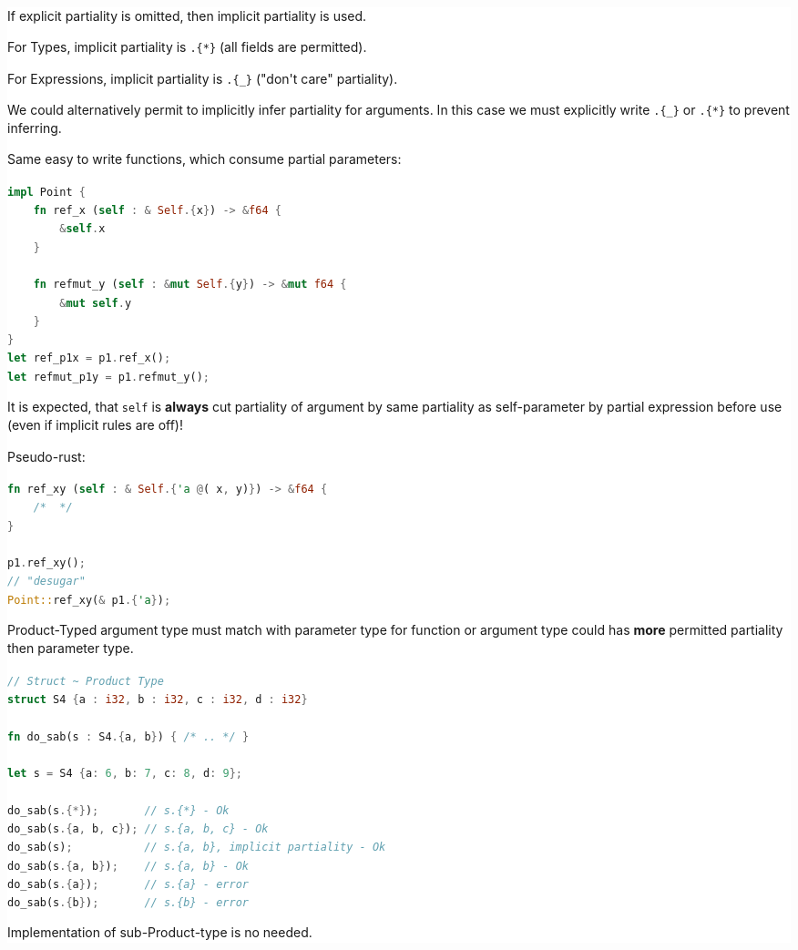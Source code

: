 If explicit partiality is omitted, then implicit partiality is used. 

For Types, implicit partiality is `.{*}` (all fields are permitted).

For Expressions, implicit partiality is `.{_}` ("don't care" partiality). 

We could alternatively permit to implicitly infer partiality for arguments. In this case we must explicitly write `.{_}` or `.{*}` to prevent inferring.

Same easy to write functions, which consume partial parameters:
```rust
impl Point {
    fn ref_x (self : & Self.{x}) -> &f64 {
        &self.x
    }

    fn refmut_y (self : &mut Self.{y}) -> &mut f64 {
        &mut self.y
    }
}
let ref_p1x = p1.ref_x();
let refmut_p1y = p1.refmut_y();
```
It is expected, that `self` is **always** cut partiality of argument by same partiality as self-parameter by partial expression before use (even if implicit rules are off)!

Pseudo-rust:
```rust
fn ref_xy (self : & Self.{'a @( x, y)}) -> &f64 {
    /*  */
}

p1.ref_xy();
// "desugar"
Point::ref_xy(& p1.{'a});
```

Product-Typed argument type must match with parameter type for function or argument type could has **more** permitted partiality then parameter type.
```rust
// Struct ~ Product Type
struct S4 {a : i32, b : i32, c : i32, d : i32}

fn do_sab(s : S4.{a, b}) { /* .. */ }

let s = S4 {a: 6, b: 7, c: 8, d: 9};

do_sab(s.{*});       // s.{*} - Ok
do_sab(s.{a, b, c}); // s.{a, b, c} - Ok
do_sab(s);           // s.{a, b}, implicit partiality - Ok
do_sab(s.{a, b});    // s.{a, b} - Ok
do_sab(s.{a});       // s.{a} - error
do_sab(s.{b});       // s.{b} - error
```
Implementation of sub-Product-type is no needed.
